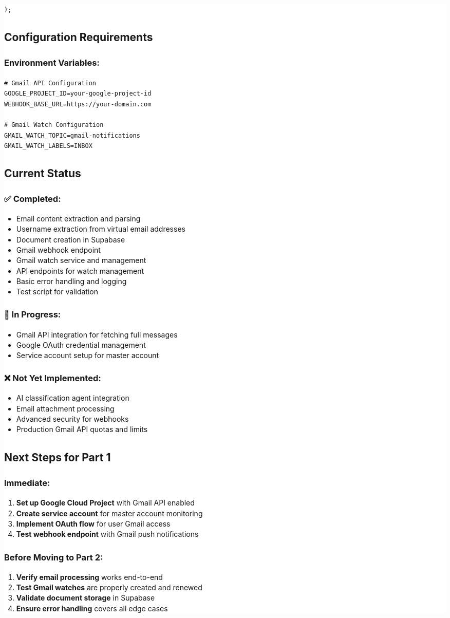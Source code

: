 ```sql
);
```

## Configuration Requirements

### Environment Variables:
```env
# Gmail API Configuration
GOOGLE_PROJECT_ID=your-google-project-id
WEBHOOK_BASE_URL=https://your-domain.com

# Gmail Watch Configuration
GMAIL_WATCH_TOPIC=gmail-notifications
GMAIL_WATCH_LABELS=INBOX
```

## Current Status

### ✅ Completed:
- Email content extraction and parsing
- Username extraction from virtual email addresses
- Document creation in Supabase
- Gmail webhook endpoint
- Gmail watch service and management
- API endpoints for watch management
- Basic error handling and logging
- Test script for validation

### 🔄 In Progress:
- Gmail API integration for fetching full messages
- Google OAuth credential management
- Service account setup for master account

### ❌ Not Yet Implemented:
- AI classification agent integration
- Email attachment processing
- Advanced security for webhooks
- Production Gmail API quotas and limits

## Next Steps for Part 1

### Immediate:
1. **Set up Google Cloud Project** with Gmail API enabled
2. **Create service account** for master account monitoring
3. **Implement OAuth flow** for user Gmail access
4. **Test webhook endpoint** with Gmail push notifications

### Before Moving to Part 2:
1. **Verify email processing** works end-to-end
2. **Test Gmail watches** are properly created and renewed
3. **Validate document storage** in Supabase
4. **Ensure error handling** covers all edge cases
